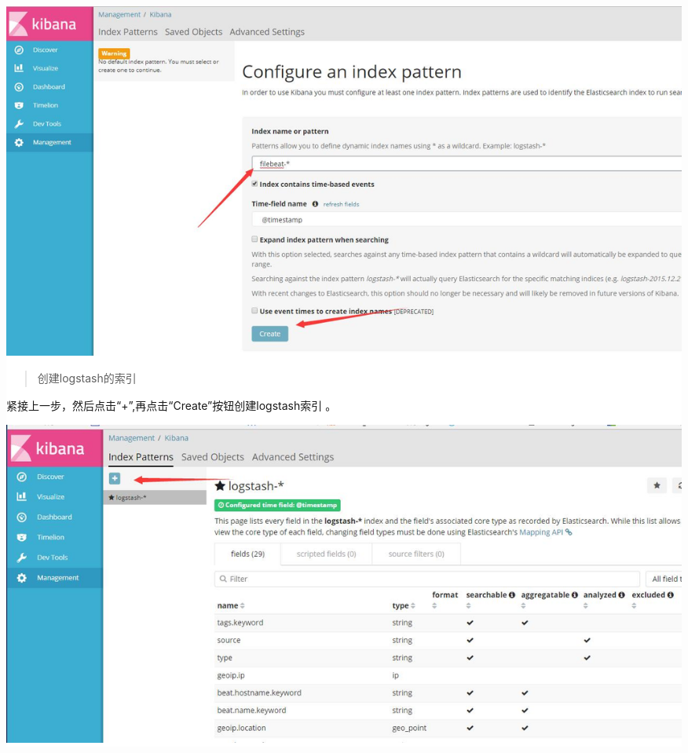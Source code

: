 ![Alt text](image/analysis_log_1.jpg)


>	创建logstash的索引

紧接上一步，然后点击“+”,再点击“Create”按钮创建logstash索引  。

![Alt text](image/analysis_log_8.jpg)

